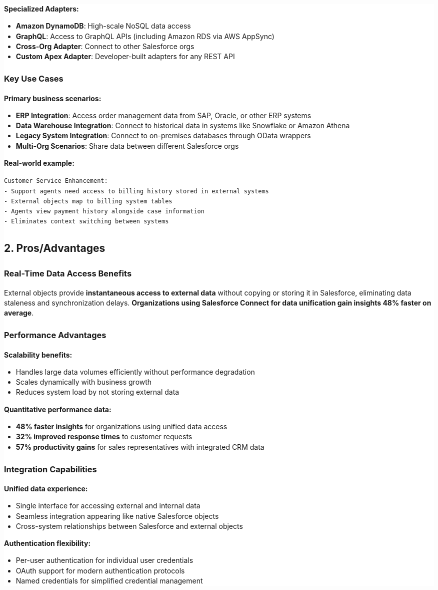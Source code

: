 **Specialized Adapters:**
- **Amazon DynamoDB**: High-scale NoSQL data access
- **GraphQL**: Access to GraphQL APIs (including Amazon RDS via AWS AppSync)
- **Cross-Org Adapter**: Connect to other Salesforce orgs
- **Custom Apex Adapter**: Developer-built adapters for any REST API

### Key Use Cases

**Primary business scenarios:**
- **ERP Integration**: Access order management data from SAP, Oracle, or other ERP systems
- **Data Warehouse Integration**: Connect to historical data in systems like Snowflake or Amazon Athena
- **Legacy System Integration**: Connect to on-premises databases through OData wrappers
- **Multi-Org Scenarios**: Share data between different Salesforce orgs

**Real-world example:**
```
Customer Service Enhancement:
- Support agents need access to billing history stored in external systems
- External objects map to billing system tables
- Agents view payment history alongside case information
- Eliminates context switching between systems
```

## 2. Pros/Advantages

### Real-Time Data Access Benefits

External objects provide **instantaneous access to external data** without copying or storing it in Salesforce, eliminating data staleness and synchronization delays. **Organizations using Salesforce Connect for data unification gain insights 48% faster on average**.

### Performance Advantages

**Scalability benefits:**
- Handles large data volumes efficiently without performance degradation
- Scales dynamically with business growth
- Reduces system load by not storing external data

**Quantitative performance data:**
- **48% faster insights** for organizations using unified data access
- **32% improved response times** to customer requests
- **57% productivity gains** for sales representatives with integrated CRM data

### Integration Capabilities

**Unified data experience:**
- Single interface for accessing external and internal data
- Seamless integration appearing like native Salesforce objects
- Cross-system relationships between Salesforce and external objects

**Authentication flexibility:**
- Per-user authentication for individual user credentials
- OAuth support for modern authentication protocols
- Named credentials for simplified credential management
